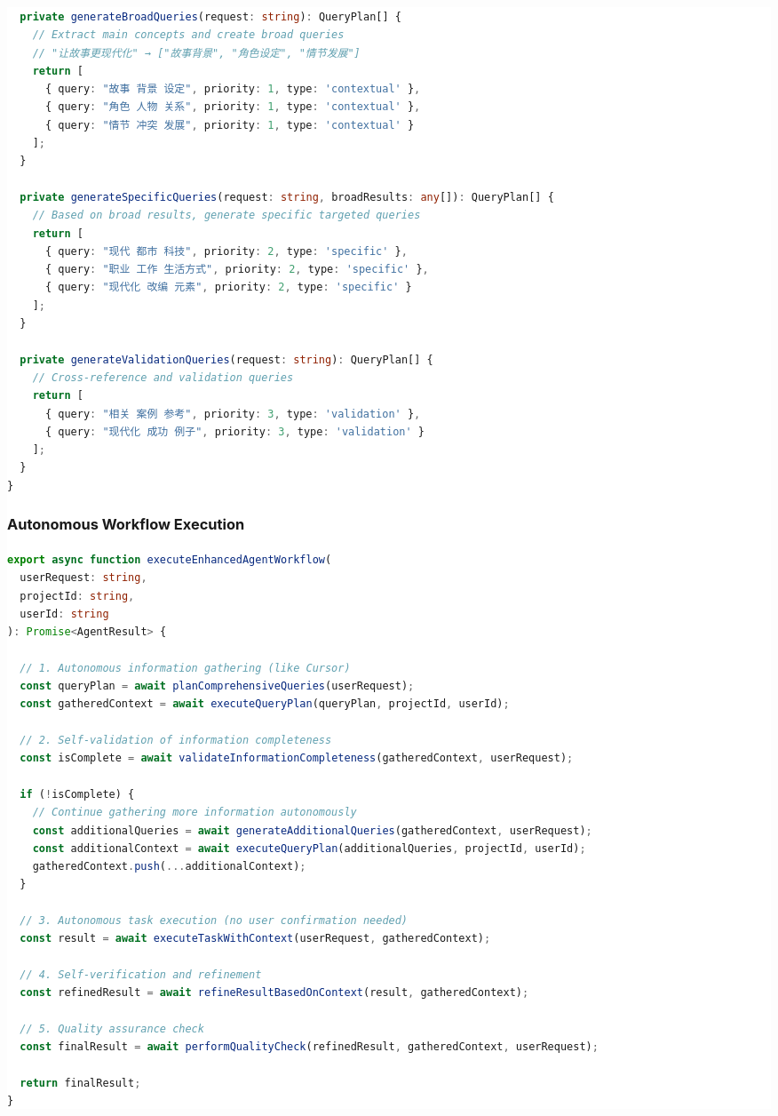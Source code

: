 ```typescript
  private generateBroadQueries(request: string): QueryPlan[] {
    // Extract main concepts and create broad queries
    // "让故事更现代化" → ["故事背景", "角色设定", "情节发展"]
    return [
      { query: "故事 背景 设定", priority: 1, type: 'contextual' },
      { query: "角色 人物 关系", priority: 1, type: 'contextual' },
      { query: "情节 冲突 发展", priority: 1, type: 'contextual' }
    ];
  }
  
  private generateSpecificQueries(request: string, broadResults: any[]): QueryPlan[] {
    // Based on broad results, generate specific targeted queries
    return [
      { query: "现代 都市 科技", priority: 2, type: 'specific' },
      { query: "职业 工作 生活方式", priority: 2, type: 'specific' },
      { query: "现代化 改编 元素", priority: 2, type: 'specific' }
    ];
  }
  
  private generateValidationQueries(request: string): QueryPlan[] {
    // Cross-reference and validation queries
    return [
      { query: "相关 案例 参考", priority: 3, type: 'validation' },
      { query: "现代化 成功 例子", priority: 3, type: 'validation' }
    ];
  }
}
```

### Autonomous Workflow Execution

```typescript
export async function executeEnhancedAgentWorkflow(
  userRequest: string,
  projectId: string,
  userId: string
): Promise<AgentResult> {
  
  // 1. Autonomous information gathering (like Cursor)
  const queryPlan = await planComprehensiveQueries(userRequest);
  const gatheredContext = await executeQueryPlan(queryPlan, projectId, userId);
  
  // 2. Self-validation of information completeness
  const isComplete = await validateInformationCompleteness(gatheredContext, userRequest);
  
  if (!isComplete) {
    // Continue gathering more information autonomously
    const additionalQueries = await generateAdditionalQueries(gatheredContext, userRequest);
    const additionalContext = await executeQueryPlan(additionalQueries, projectId, userId);
    gatheredContext.push(...additionalContext);
  }
  
  // 3. Autonomous task execution (no user confirmation needed)
  const result = await executeTaskWithContext(userRequest, gatheredContext);
  
  // 4. Self-verification and refinement
  const refinedResult = await refineResultBasedOnContext(result, gatheredContext);
  
  // 5. Quality assurance check
  const finalResult = await performQualityCheck(refinedResult, gatheredContext, userRequest);
  
  return finalResult;
}
```
